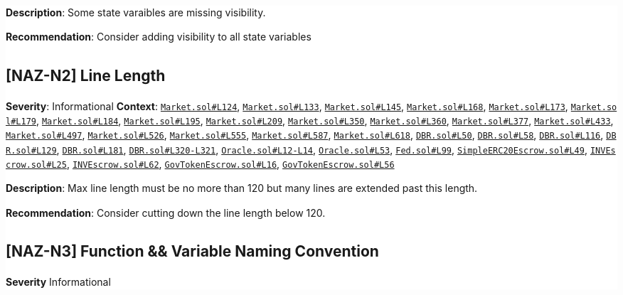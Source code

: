 **Description**:
Some state varaibles are missing visibility.

**Recommendation**:
Consider adding visibility to all state variables


## [NAZ-N2] Line Length
**Severity**: Informational
**Context**: [`Market.sol#L124`](https://github.com/code-423n4/2022-10-inverse/blob/main/src/Market.sol#L124), [`Market.sol#L133`](https://github.com/code-423n4/2022-10-inverse/blob/main/src/Market.sol#L133), [`Market.sol#L145`](https://github.com/code-423n4/2022-10-inverse/blob/main/src/Market.sol#L145), [`Market.sol#L168`](https://github.com/code-423n4/2022-10-inverse/blob/main/src/Market.sol#L168), [`Market.sol#L173`](https://github.com/code-423n4/2022-10-inverse/blob/main/src/Market.sol#L173), [`Market.sol#L179`](https://github.com/code-423n4/2022-10-inverse/blob/main/src/Market.sol#L179), [`Market.sol#L184`](https://github.com/code-423n4/2022-10-inverse/blob/main/src/Market.sol#L184), [`Market.sol#L195`](https://github.com/code-423n4/2022-10-inverse/blob/main/src/Market.sol#L195), [`Market.sol#L209`](https://github.com/code-423n4/2022-10-inverse/blob/main/src/Market.sol#L209), [`Market.sol#L350`](https://github.com/code-423n4/2022-10-inverse/blob/main/src/Market.sol#L350), [`Market.sol#L360`](https://github.com/code-423n4/2022-10-inverse/blob/main/src/Market.sol#L360), [`Market.sol#L377`](https://github.com/code-423n4/2022-10-inverse/blob/main/src/Market.sol#L377), [`Market.sol#L433`](https://github.com/code-423n4/2022-10-inverse/blob/main/src/Market.sol#L433), [`Market.sol#L497`](https://github.com/code-423n4/2022-10-inverse/blob/main/src/Market.sol#L497), [`Market.sol#L526`](https://github.com/code-423n4/2022-10-inverse/blob/main/src/Market.sol#L526), [`Market.sol#L555`](https://github.com/code-423n4/2022-10-inverse/blob/main/src/Market.sol#L555), [`Market.sol#L587`](https://github.com/code-423n4/2022-10-inverse/blob/main/src/Market.sol#L587), [`Market.sol#L618`](https://github.com/code-423n4/2022-10-inverse/blob/main/src/Market.sol#L618), [`DBR.sol#L50`](https://github.com/code-423n4/2022-10-inverse/blob/main/src/DBR.sol#L50), [`DBR.sol#L58`](https://github.com/code-423n4/2022-10-inverse/blob/main/src/DBR.sol#L58), [`DBR.sol#L116`](https://github.com/code-423n4/2022-10-inverse/blob/main/src/DBR.sol#L116), [`DBR.sol#L129`](https://github.com/code-423n4/2022-10-inverse/blob/main/src/DBR.sol#L129), [`DBR.sol#L181`](https://github.com/code-423n4/2022-10-inverse/blob/main/src/DBR.sol#L181), [`DBR.sol#L320-L321`](https://github.com/code-423n4/2022-10-inverse/blob/main/src/DBR.sol#L320-L321), [`Oracle.sol#L12-L14`](https://github.com/code-423n4/2022-10-inverse/blob/main/src/Oracle.sol#L12-L14), [`Oracle.sol#L53`](https://github.com/code-423n4/2022-10-inverse/blob/main/src/Oracle.sol#L53), [`Fed.sol#L99`](https://github.com/code-423n4/2022-10-inverse/blob/main/src/Fed.sol#L99), [`SimpleERC20Escrow.sol#L49`](https://github.com/code-423n4/2022-10-inverse/blob/main/src/escrows/SimpleERC20Escrow.sol#L49), [`INVEscrow.sol#L25`](https://github.com/code-423n4/2022-10-inverse/blob/main/src/escrows/INVEscrow.sol#L25), [`INVEscrow.sol#L62`](https://github.com/code-423n4/2022-10-inverse/blob/main/src/escrows/INVEscrow.sol#L62), [`GovTokenEscrow.sol#L16`](https://github.com/code-423n4/2022-10-inverse/blob/main/src/escrows/GovTokenEscrow.sol#L16), [`GovTokenEscrow.sol#L56`](https://github.com/code-423n4/2022-10-inverse/blob/main/src/escrows/GovTokenEscrow.sol#L56)

**Description**:
Max line length must be no more than 120 but many lines are extended past this length.

**Recommendation**:
Consider cutting down the line length below 120.


## [NAZ-N3] Function && Variable Naming Convention
**Severity** Informational